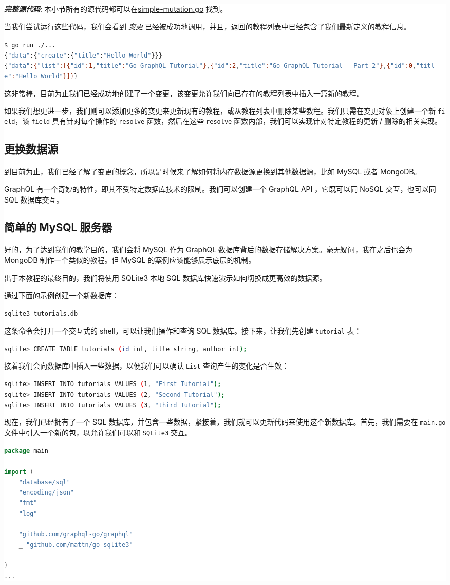 ___完整源代码___: 本小节所有的源代码都可以在[simple-mutation.go](https://gist.github.com/elliotforbes/becdd2b6d57260e88ac0698cb6c83d0b) 找到。

当我们尝试运行这些代码，我们会看到 _变更_ 已经被成功地调用，并且，返回的教程列表中已经包含了我们最新定义的教程信息。

```bash
$ go run ./...
{"data":{"create":{"title":"Hello World"}}}
{"data":{"list":[{"id":1,"title":"Go GraphQL Tutorial"},{"id":2,"title":"Go GraphQL Tutorial - Part 2"},{"id":0,"title":"Hello World"}]}}
```

这非常棒，目前为止我们已经成功地创建了一个变更，该变更允许我们向已存在的教程列表中插入一篇新的教程。

如果我们想更进一步，我们则可以添加更多的变更来更新现有的教程，或从教程列表中删除某些教程。我们只需在变更对象上创建一个新 `field`，该 `field` 具有针对每个操作的 `resolve` 函数，然后在这些 `resolve` 函数内部，我们可以实现针对特定教程的更新 / 删除的相关实现。

## 更换数据源

到目前为止，我们已经了解了变更的概念，所以是时候来了解如何将内存数据源更换到其他数据源，比如 MySQL 或者 MongoDB。

GraphQL 有一个奇妙的特性，即其不受特定数据库技术的限制。我们可以创建一个 GraphQL API ，它既可以同 NoSQL 交互，也可以同 SQL 数据库交互。

## 简单的 MySQL 服务器

好的，为了达到我们的教学目的，我们会将 MySQL 作为 GraphQL 数据库背后的数据存储解决方案。毫无疑问，我在之后也会为 MongoDB 制作一个类似的教程。但 MySQL 的案例应该能够展示底层的机制。

出于本教程的最终目的，我们将使用 SQLite3 本地 SQL 数据库快速演示如何切换成更高效的数据源。

通过下面的示例创建一个新数据库：

```bash
sqlite3 tutorials.db
```

这条命令会打开一个交互式的 shell，可以让我们操作和查询 SQL 数据库。接下来，让我们先创建 `tutorial` 表：

```bash
sqlite> CREATE TABLE tutorials (id int, title string, author int);
```

接着我们会向数据库中插入一些数据，以便我们可以确认 `List` 查询产生的变化是否生效：

```bash
sqlite> INSERT INTO tutorials VALUES (1, "First Tutorial");
sqlite> INSERT INTO tutorials VALUES (2, "Second Tutorial");
sqlite> INSERT INTO tutorials VALUES (3, "third Tutorial");
```

现在，我们已经拥有了一个 SQL 数据库，并包含一些数据，紧接着，我们就可以更新代码来使用这个新数据库。首先，我们需要在 `main.go` 文件中引入一个新的包，以允许我们可以和 `SQLite3` 交互。

```go
package main

import (
    "database/sql"
    "encoding/json"
    "fmt"
    "log"

    "github.com/graphql-go/graphql"
    _ "github.com/mattn/go-sqlite3"

)
...
```
